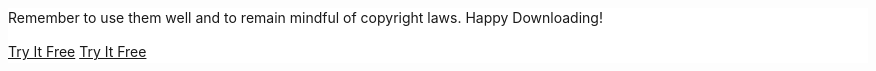 Remember to use them well and to remain mindful of copyright laws. Happy Downloading!

[Try It Free](https://tools.techidaily.com/wondershare/filmora/download/) [Try It Free](https://tools.techidaily.com/wondershare/filmora/download/)

<ins class="adsbygoogle"
     style="display:block"
     data-ad-format="autorelaxed"
     data-ad-client="ca-pub-7571918770474297"
     data-ad-slot="1223367746"></ins>

<ins class="adsbygoogle"
     style="display:block"
     data-ad-format="autorelaxed"
     data-ad-client="ca-pub-7571918770474297"
     data-ad-slot="1223367746"></ins>



<ins class="adsbygoogle"
     style="display:block"
     data-ad-client="ca-pub-7571918770474297"
     data-ad-slot="8358498916"
     data-ad-format="auto"
     data-full-width-responsive="true"></ins>





